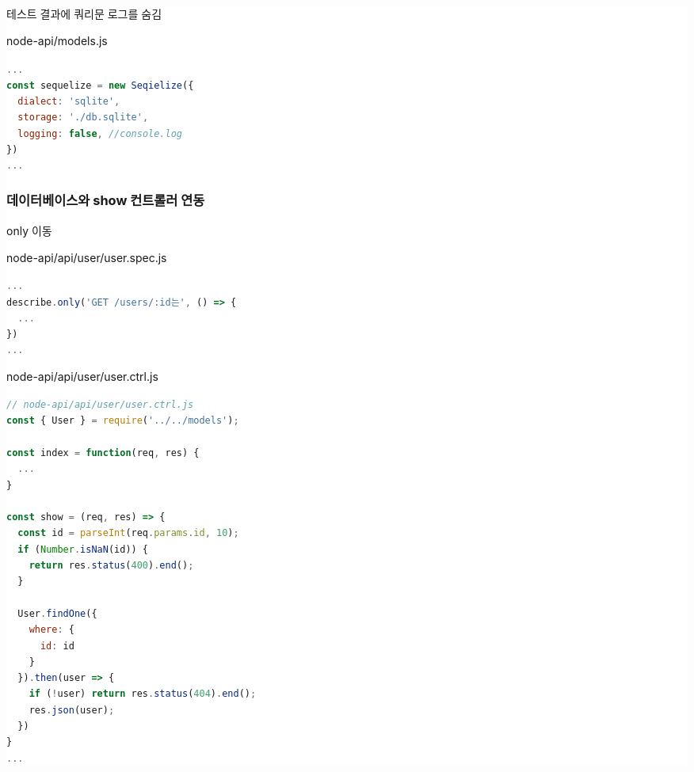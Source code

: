 테스트 결과에 쿼리문 로그를 숨김

node-api/models.js

```js
...
const sequelize = new Seqielize({
  dialect: 'sqlite',
  storage: './db.sqlite',
  logging: false, //console.log
})
...
```

### 데이터베이스와 show 컨트롤러 연동

only 이동

node-api/api/user/user.spec.js

```js
...
describe.only('GET /users/:id는', () => {
  ...
})
...
```

node-api/api/user/user.ctrl.js

```js
// node-api/api/user/user.ctrl.js
const { User } = require('../../models');

const index = function(req, res) {
  ...
}

const show = (req, res) => {
  const id = parseInt(req.params.id, 10);
  if (Number.isNaN(id)) {
    return res.status(400).end();
  }

  User.findOne({
    where: {
      id: id
    }
  }).then(user => {
    if (!user) return res.status(404).end();
    res.json(user);
  })
}
...
```
